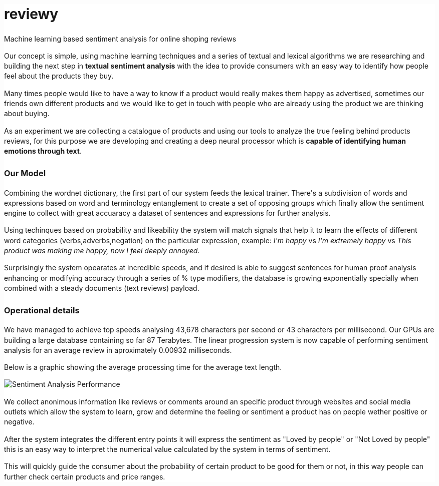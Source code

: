 # reviewy
Machine learning based sentiment analysis for online shoping reviews

Our concept is simple, using machine learning techniques and a series of textual and lexical algorithms we are researching and building the next step in **textual sentiment analysis** with the idea to provide consumers with an easy way to identify how people feel about the products they buy.

Many times people would like to have a way to know if a product would really makes them happy as advertised, sometimes our friends own different products and we would like to get in touch with people who are already using the product we are thinking about buying.

As an experiment we are collecting a catalogue of products and using our tools to analyze the true feeling behind products reviews, for this purpose we are developing and creating a deep neural processor which is **capable of identifying human emotions through text**.

### Our Model

Combining the wordnet dictionary, the first part of our system feeds the lexical trainer. There's a subdivision of words and expressions based on word and terminology entanglement to create a set of opposing groups which finally allow the sentiment engine to collect with great accuaracy a dataset of sentences and expressions for further analysis.

Using techinques based on probability and likeability the system will match signals that help it to learn the effects of different word categories (verbs,adverbs,negation) on the particular expression, example: *I'm happy* vs *I'm extremely happy* vs  *This product was making me happy, now I feel deeply annoyed*.

Surprisingly the system opearates at incredible speeds, and if desired is able to suggest sentences for human proof analysis enhancing or modifying accuracy through a series of % type modifiers, the database is growing exponentially specially when combined with a steady documents (text reviews) payload.

### Operational details

We have managed to achieve top speeds analysing 43,678 characters per second or 43 characters per millisecond. Our GPUs are building a large database containing so far 87 Terabytes. The linear progression system is now capable of performing sentiment analysis for an average review in aproximately 0.00932 milliseconds. 

Below is a graphic showing the average processing time for the average text length.

<img src="http://reviewy.io/img/sentiment-analysis-performance.png" alt="Sentiment Analysis Performance" width="100%" height="100%">


We collect anonimous information like reviews or comments around an specific product through websites and social media outlets which allow the system to learn, grow and determine the feeling or sentiment a product has on people wether positive or negative.

After the system integrates the different entry points it will express the sentiment as "Loved by people" or "Not Loved by people" this is an easy way to interpret the numerical value calculated by the system in terms of sentiment.

This will quickly guide the consumer about the probability of certain product to be good for them or not, in this way people can further check certain products and price ranges.
